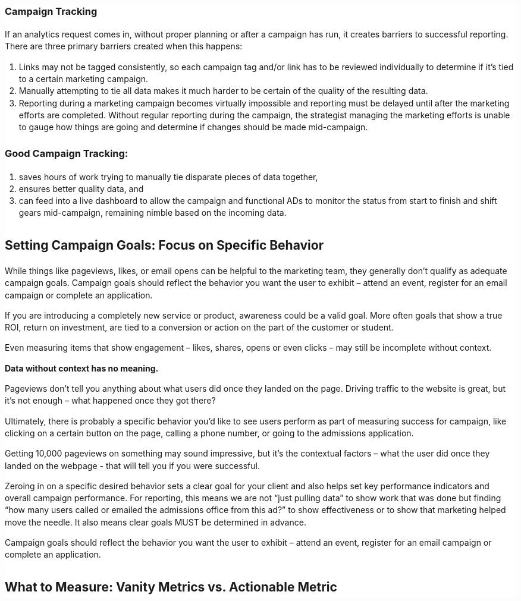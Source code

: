 ### Campaign Tracking
If an analytics request comes in, without proper planning or after a campaign has run, it creates 
barriers to successful reporting. There are three primary barriers created when this happens:
1. Links may not be tagged consistently, so each campaign tag and/or link has to be reviewed individually to determine if it’s tied to a certain marketing campaign.
2. Manually attempting to tie all data makes it much harder to be certain of the quality of the resulting data.
3. Reporting during a marketing campaign becomes virtually impossible and reporting must be delayed until after the marketing efforts are completed. Without regular reporting during the campaign, the strategist managing the marketing efforts is unable to gauge how things are going and determine if changes should be made mid-campaign.

### Good Campaign Tracking:
1. saves hours of work trying to manually tie disparate pieces of data together,
2. ensures better quality data, and
3. can feed into a live dashboard to allow the campaign and functional ADs to monitor the status from start to finish and shift gears mid-campaign, remaining nimble based on the incoming data.

## Setting Campaign Goals: Focus on Specific Behavior

While things like pageviews, likes, or email opens can be helpful to the marketing team, they generally don’t qualify as adequate campaign goals. Campaign goals should reflect the behavior you want the user to exhibit – attend an event, register for an email campaign or complete an application.

If you are introducing a completely new service or product, awareness could be a valid goal. More often goals that show a true ROI, return on investment, are tied to a conversion or action on the part of the customer or student.

Even measuring items that show engagement – likes, shares, opens or even clicks – may still be incomplete without context.

**Data without context has no meaning.**

Pageviews don’t tell you anything about what users did once they landed on the page. Driving traffic to the website is great, but it’s not enough – what happened once they got there? 

Ultimately, there is probably a specific behavior you’d like to see users perform as part of measuring success for campaign, like clicking on a certain button on the page, calling a phone number, or going to the admissions application.

Getting 10,000 pageviews on something may sound impressive, but it’s the contextual factors – what the user did once they landed on the webpage - that will tell you if you were successful. 

Zeroing in on a specific desired behavior sets a clear goal for your client and also helps set key performance indicators and overall campaign performance. For reporting, this means we are not “just pulling data” to show work that was done but finding “how many users called or emailed the admissions office from this ad?” to show effectiveness or to show that marketing helped move the needle. It also means clear goals MUST be determined in advance.

Campaign goals should reflect the behavior you want the user to exhibit – attend an event, register for an email campaign or complete an application.

## What to Measure: Vanity Metrics vs. Actionable Metric 

